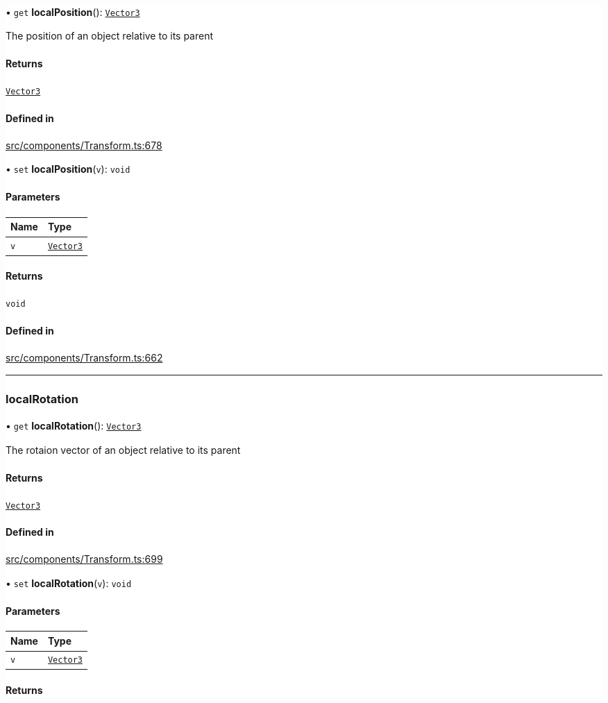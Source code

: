 • `get` **localPosition**(): [`Vector3`](Vector3.md)

The position of an object relative to its parent

#### Returns

[`Vector3`](Vector3.md)

#### Defined in

[src/components/Transform.ts:678](https://github.com/Orillusion/orillusion/blob/main/src/components/Transform.ts#L678)

• `set` **localPosition**(`v`): `void`

#### Parameters

| Name | Type |
| :------ | :------ |
| `v` | [`Vector3`](Vector3.md) |

#### Returns

`void`

#### Defined in

[src/components/Transform.ts:662](https://github.com/Orillusion/orillusion/blob/main/src/components/Transform.ts#L662)

___

### localRotation

• `get` **localRotation**(): [`Vector3`](Vector3.md)

The rotaion vector of an object relative to its parent

#### Returns

[`Vector3`](Vector3.md)

#### Defined in

[src/components/Transform.ts:699](https://github.com/Orillusion/orillusion/blob/main/src/components/Transform.ts#L699)

• `set` **localRotation**(`v`): `void`

#### Parameters

| Name | Type |
| :------ | :------ |
| `v` | [`Vector3`](Vector3.md) |

#### Returns
